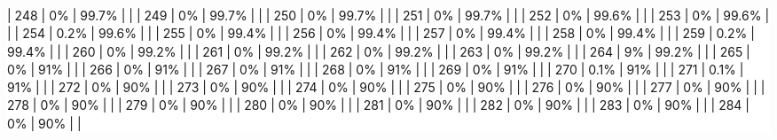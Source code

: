 | 248 | 0% | 99.7% |  |
| 249 | 0% | 99.7% |  |
| 250 | 0% | 99.7% |  |
| 251 | 0% | 99.7% |  |
| 252 | 0% | 99.6% |  |
| 253 | 0% | 99.6% |  |
| 254 | 0.2% | 99.6% |  |
| 255 | 0% | 99.4% |  |
| 256 | 0% | 99.4% |  |
| 257 | 0% | 99.4% |  |
| 258 | 0% | 99.4% |  |
| 259 | 0.2% | 99.4% |  |
| 260 | 0% | 99.2% |  |
| 261 | 0% | 99.2% |  |
| 262 | 0% | 99.2% |  |
| 263 | 0% | 99.2% |  |
| 264 | 9% | 99.2% |  |
| 265 | 0% | 91% |  |
| 266 | 0% | 91% |  |
| 267 | 0% | 91% |  |
| 268 | 0% | 91% |  |
| 269 | 0% | 91% |  |
| 270 | 0.1% | 91% |  |
| 271 | 0.1% | 91% |  |
| 272 | 0% | 90% |  |
| 273 | 0% | 90% |  |
| 274 | 0% | 90% |  |
| 275 | 0% | 90% |  |
| 276 | 0% | 90% |  |
| 277 | 0% | 90% |  |
| 278 | 0% | 90% |  |
| 279 | 0% | 90% |  |
| 280 | 0% | 90% |  |
| 281 | 0% | 90% |  |
| 282 | 0% | 90% |  |
| 283 | 0% | 90% |  |
| 284 | 0% | 90% |  |